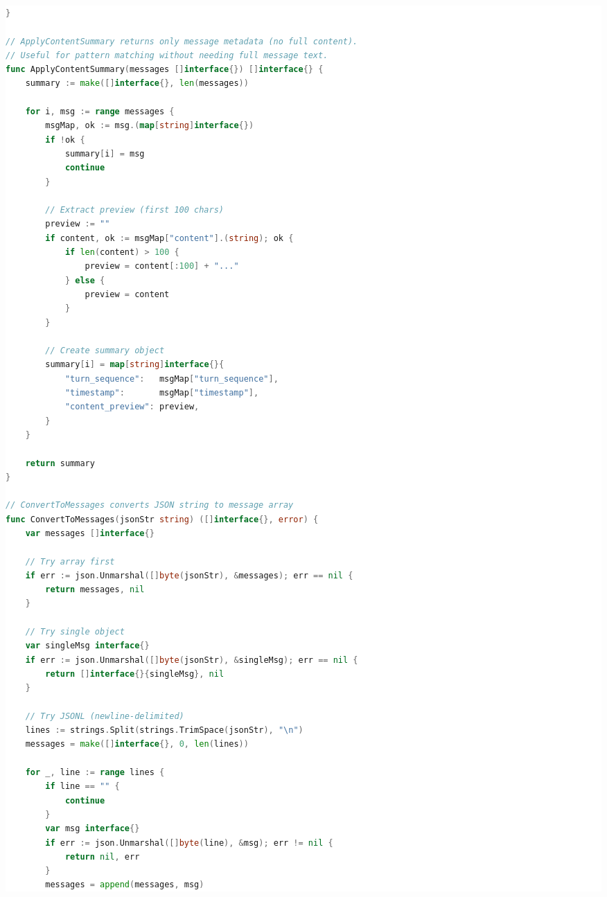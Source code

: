 ```go
}

// ApplyContentSummary returns only message metadata (no full content).
// Useful for pattern matching without needing full message text.
func ApplyContentSummary(messages []interface{}) []interface{} {
	summary := make([]interface{}, len(messages))

	for i, msg := range messages {
		msgMap, ok := msg.(map[string]interface{})
		if !ok {
			summary[i] = msg
			continue
		}

		// Extract preview (first 100 chars)
		preview := ""
		if content, ok := msgMap["content"].(string); ok {
			if len(content) > 100 {
				preview = content[:100] + "..."
			} else {
				preview = content
			}
		}

		// Create summary object
		summary[i] = map[string]interface{}{
			"turn_sequence":   msgMap["turn_sequence"],
			"timestamp":       msgMap["timestamp"],
			"content_preview": preview,
		}
	}

	return summary
}

// ConvertToMessages converts JSON string to message array
func ConvertToMessages(jsonStr string) ([]interface{}, error) {
	var messages []interface{}

	// Try array first
	if err := json.Unmarshal([]byte(jsonStr), &messages); err == nil {
		return messages, nil
	}

	// Try single object
	var singleMsg interface{}
	if err := json.Unmarshal([]byte(jsonStr), &singleMsg); err == nil {
		return []interface{}{singleMsg}, nil
	}

	// Try JSONL (newline-delimited)
	lines := strings.Split(strings.TrimSpace(jsonStr), "\n")
	messages = make([]interface{}, 0, len(lines))

	for _, line := range lines {
		if line == "" {
			continue
		}
		var msg interface{}
		if err := json.Unmarshal([]byte(line), &msg); err != nil {
			return nil, err
		}
		messages = append(messages, msg)
```